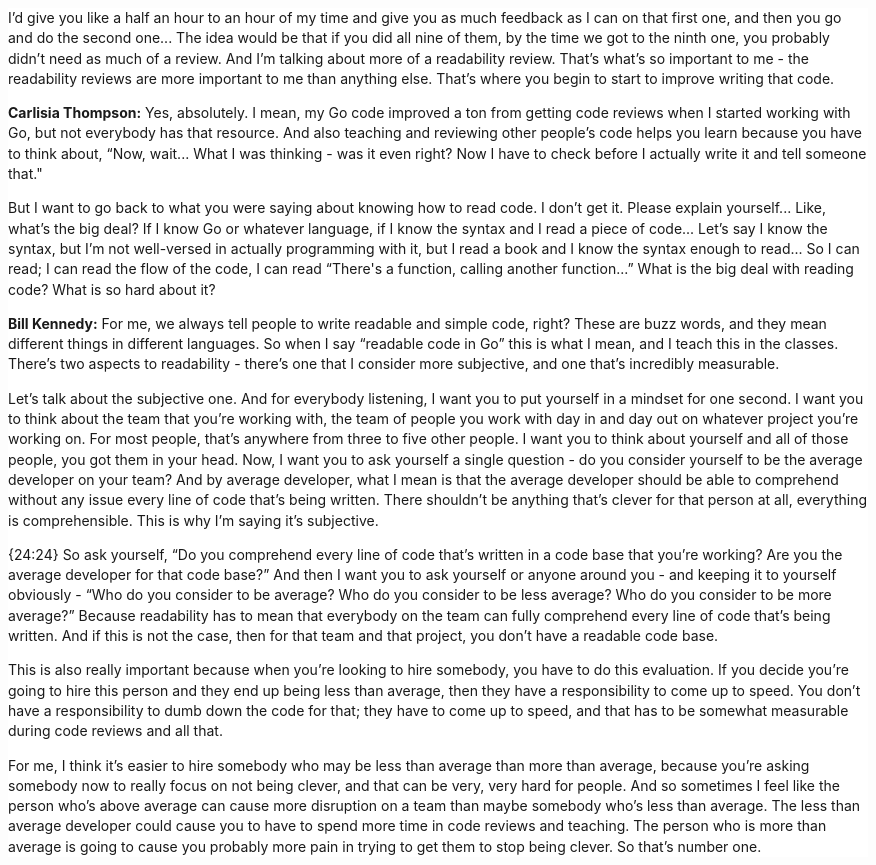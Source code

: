 I’d give you like a half an hour to an hour of my time and give you as much feedback as I can on that first one, and then you go and do the second one... The idea would be that if you did all nine of them, by the time we got to the ninth one, you probably didn’t need as much of a review. And I’m talking about more of a readability review. That’s what’s so important to me - the readability reviews are more important to me than anything else. That’s where you begin to start to improve writing that code.

**Carlisia Thompson:** Yes, absolutely. I mean, my Go code improved a ton from getting code reviews when I started working with Go, but not everybody has that resource. And also teaching and reviewing other people’s code helps you learn because you have to think about, “Now, wait... What I was thinking - was it even right? Now I have to check before I actually write it and tell someone that."

But I want to go back to what you were saying about knowing how to read code. I don’t get it. Please explain yourself... Like, what’s the big deal? If I know Go or whatever language, if I know the syntax and I read a piece of code... Let’s say I know the syntax, but I’m not well-versed in actually programming with it, but I read a book and I know the syntax enough to read... So I can read; I can read the flow of the code, I can read “There's a function, calling another function...” What is the big deal with reading code? What is so hard about it?

**Bill Kennedy:** For me, we always tell people to write readable and simple code, right? These are buzz words, and they mean different things in different languages. So when I say “readable code in Go” this is what I mean, and I teach this in the classes. There’s two aspects to readability - there’s one that I consider more subjective, and one that’s incredibly measurable.

Let’s talk about the subjective one. And for everybody listening, I want you to put yourself in a mindset for one second. I want you to think about the team that you’re working with, the team of people you work with day in and day out on whatever project you’re working on. For most people, that’s anywhere from three to five other people. I want you to think about yourself and all of those people, you got them in your head. Now, I want you to ask yourself a single question - do you consider yourself to be the average developer on your team? And by average developer, what I mean is that the average developer should be able to comprehend without any issue every line of code that’s being written. There shouldn’t be anything that’s clever for that person at all, everything is comprehensible. This is why I’m saying it’s subjective.

\{24:24\} So ask yourself, “Do you comprehend every line of code that’s written in a code base that you’re working? Are you the average developer for that code base?” And then I want you to ask yourself or anyone around you - and keeping it to yourself obviously - “Who do you consider to be average? Who do you consider to be less average? Who do you consider to be more average?” Because readability has to mean that everybody on the team can fully comprehend every line of code that’s being written. And if this is not the case, then for that team and that project, you don’t have a readable code base.

This is also really important because when you’re looking to hire somebody, you have to do this evaluation. If you decide you’re going to hire this person and they end up being less than average, then they have a responsibility to come up to speed. You don’t have a responsibility to dumb down the code for that; they have to come up to speed, and that has to be somewhat measurable during code reviews and all that.

For me, I think it’s easier to hire somebody who may be less than average than more than average, because you’re asking somebody now to really focus on not being clever, and that can be very, very hard for people. And so sometimes I feel like the person who’s above average can cause more disruption on a team than maybe somebody who’s less than average. The less than average developer could cause you to have to spend more time in code reviews and teaching. The person who is more than average is going to cause you probably more pain in trying to get them to stop being clever. So that’s number one.
